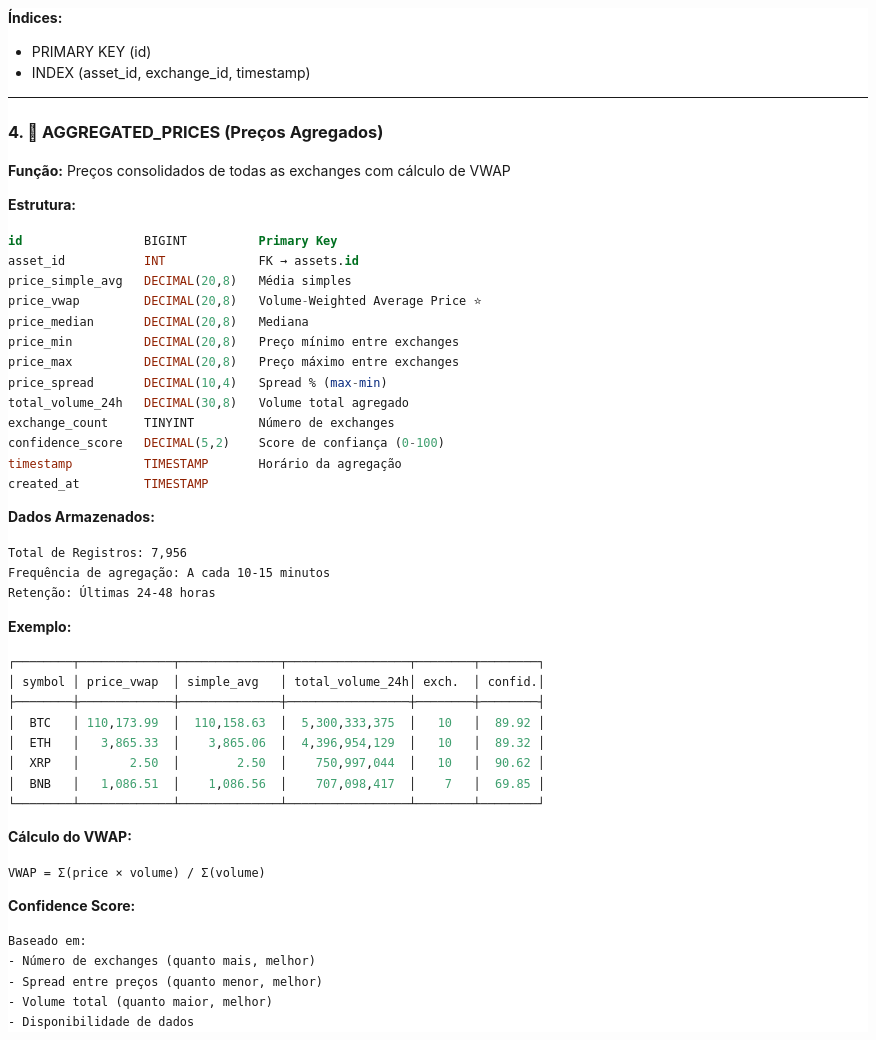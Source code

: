 **Índices:**
- PRIMARY KEY (id)
- INDEX (asset_id, exchange_id, timestamp)

---

### 4. 🎯 **AGGREGATED_PRICES** (Preços Agregados)

**Função:** Preços consolidados de todas as exchanges com cálculo de VWAP

**Estrutura:**

```sql
id                 BIGINT          Primary Key
asset_id           INT             FK → assets.id
price_simple_avg   DECIMAL(20,8)   Média simples
price_vwap         DECIMAL(20,8)   Volume-Weighted Average Price ⭐
price_median       DECIMAL(20,8)   Mediana
price_min          DECIMAL(20,8)   Preço mínimo entre exchanges
price_max          DECIMAL(20,8)   Preço máximo entre exchanges
price_spread       DECIMAL(10,4)   Spread % (max-min)
total_volume_24h   DECIMAL(30,8)   Volume total agregado
exchange_count     TINYINT         Número de exchanges
confidence_score   DECIMAL(5,2)    Score de confiança (0-100)
timestamp          TIMESTAMP       Horário da agregação
created_at         TIMESTAMP
```

**Dados Armazenados:**

```
Total de Registros: 7,956
Frequência de agregação: A cada 10-15 minutos
Retenção: Últimas 24-48 horas
```

**Exemplo:**

```sql
┌────────┬─────────────┬──────────────┬─────────────────┬────────┬────────┐
│ symbol │ price_vwap  │ simple_avg   │ total_volume_24h│ exch.  │ confid.│
├────────┼─────────────┼──────────────┼─────────────────┼────────┼────────┤
│  BTC   │ 110,173.99  │  110,158.63  │  5,300,333,375  │   10   │  89.92 │
│  ETH   │   3,865.33  │    3,865.06  │  4,396,954,129  │   10   │  89.32 │
│  XRP   │       2.50  │        2.50  │    750,997,044  │   10   │  90.62 │
│  BNB   │   1,086.51  │    1,086.56  │    707,098,417  │    7   │  69.85 │
└────────┴─────────────┴──────────────┴─────────────────┴────────┴────────┘
```

**Cálculo do VWAP:**
```
VWAP = Σ(price × volume) / Σ(volume)
```

**Confidence Score:**
```
Baseado em:
- Número de exchanges (quanto mais, melhor)
- Spread entre preços (quanto menor, melhor)
- Volume total (quanto maior, melhor)
- Disponibilidade de dados
```
